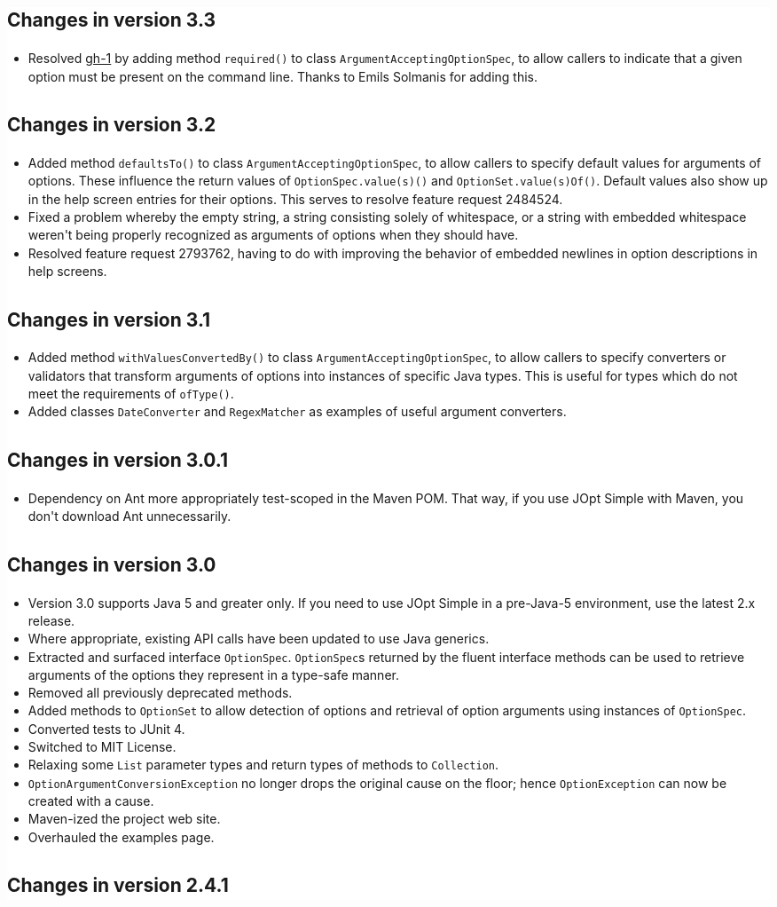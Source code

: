 ## Changes in version 3.3

* Resolved [gh-1](https://github.com/pholser/jopt-simple/issues/1) by adding method `required()` to class `ArgumentAcceptingOptionSpec`, to allow callers to indicate that a given option must be present on the command line. Thanks to Emils Solmanis for adding this.

## Changes in version 3.2

* Added method `defaultsTo()` to class `ArgumentAcceptingOptionSpec`, to allow callers to specify default values for arguments of options. These influence the return values of `OptionSpec.value(s)()` and `OptionSet.value(s)Of()`. Default values also show up in the help screen entries for their options. This serves to resolve feature request 2484524.
* Fixed a problem whereby the empty string, a string consisting solely of whitespace, or a string with embedded whitespace weren't being properly recognized as arguments of options when they should have.
* Resolved feature request 2793762, having to do with improving the behavior of embedded newlines in option descriptions in help screens.

## Changes in version 3.1

* Added method `withValuesConvertedBy()` to class `ArgumentAcceptingOptionSpec`, to allow callers to specify converters or validators that transform arguments of options into instances of specific Java types. This is useful for types which do not meet the requirements of `ofType()`.
* Added classes `DateConverter` and `RegexMatcher` as examples of useful argument converters.

## Changes in version 3.0.1

* Dependency on Ant more appropriately test-scoped in the Maven POM. That way, if you use JOpt Simple with Maven, you don't download Ant unnecessarily.

## Changes in version 3.0

* Version 3.0 supports Java 5 and greater only. If you need to use JOpt Simple in a pre-Java-5 environment, use the latest 2.x release.
* Where appropriate, existing API calls have been updated to use Java generics.
* Extracted and surfaced interface `OptionSpec`. `OptionSpec`s returned by the fluent interface methods can be used to retrieve arguments of the options they represent in a type-safe manner.
* Removed all previously deprecated methods.
* Added methods to `OptionSet` to allow detection of options and retrieval of option arguments using instances of `OptionSpec`.
* Converted tests to JUnit 4.
* Switched to MIT License.
* Relaxing some `List` parameter types and return types of methods to `Collection`.
* `OptionArgumentConversionException` no longer drops the original cause on the floor; hence `OptionException` can now be created with a cause.
* Maven-ized the project web site.
* Overhauled the examples page.

## Changes in version 2.4.1
